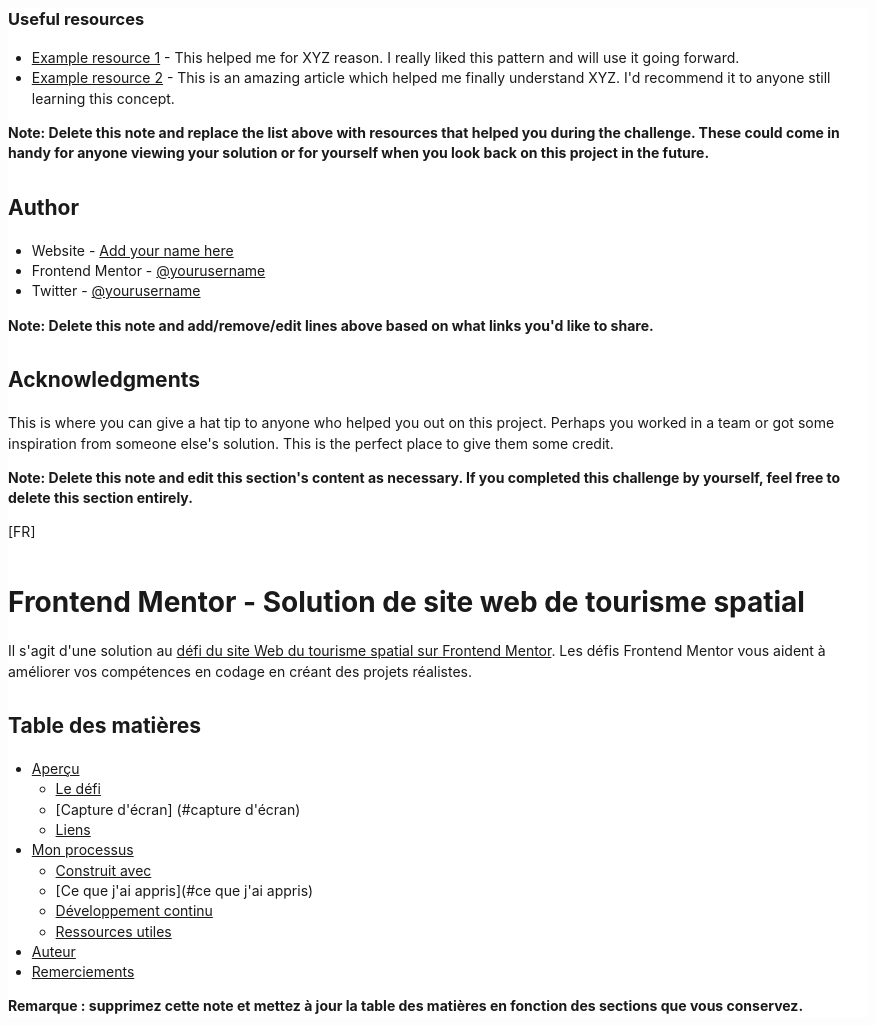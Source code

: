 ### Useful resources

- [Example resource 1](https://www.example.com) - This helped me for XYZ reason. I really liked this pattern and will use it going forward.
- [Example resource 2](https://www.example.com) - This is an amazing article which helped me finally understand XYZ. I'd recommend it to anyone still learning this concept.

**Note: Delete this note and replace the list above with resources that helped you during the challenge. These could come in handy for anyone viewing your solution or for yourself when you look back on this project in the future.**

## Author

- Website - [Add your name here](https://www.your-site.com)
- Frontend Mentor - [@yourusername](https://www.frontendmentor.io/profile/yourusername)
- Twitter - [@yourusername](https://www.twitter.com/yourusername)

**Note: Delete this note and add/remove/edit lines above based on what links you'd like to share.**

## Acknowledgments

This is where you can give a hat tip to anyone who helped you out on this project. Perhaps you worked in a team or got some inspiration from someone else's solution. This is the perfect place to give them some credit.

**Note: Delete this note and edit this section's content as necessary. If you completed this challenge by yourself, feel free to delete this section entirely.**

[FR]

# Frontend Mentor - Solution de site web de tourisme spatial

Il s'agit d'une solution au [défi du site Web du tourisme spatial sur Frontend Mentor](https://www.frontendmentor.io/challenges/space-tourism-multipage-website-gRWj1URZ3). Les défis Frontend Mentor vous aident à améliorer vos compétences en codage en créant des projets réalistes.

## Table des matières

- [Aperçu](#aperçu)
  - [Le ​​défi](#le-défi)
  - [Capture d'écran] (#capture d'écran)
  - [Liens](#liens)
- [Mon processus](#mon-processus)
  - [Construit avec](#construit-avec)
  - [Ce que j'ai appris](#ce que j'ai appris)
  - [Développement continu](#développement-continu)
  - [Ressources utiles](#ressources-utiles)
- [Auteur](#auteur)
- [Remerciements](#remerciements)

**Remarque : supprimez cette note et mettez à jour la table des matières en fonction des sections que vous conservez.**
